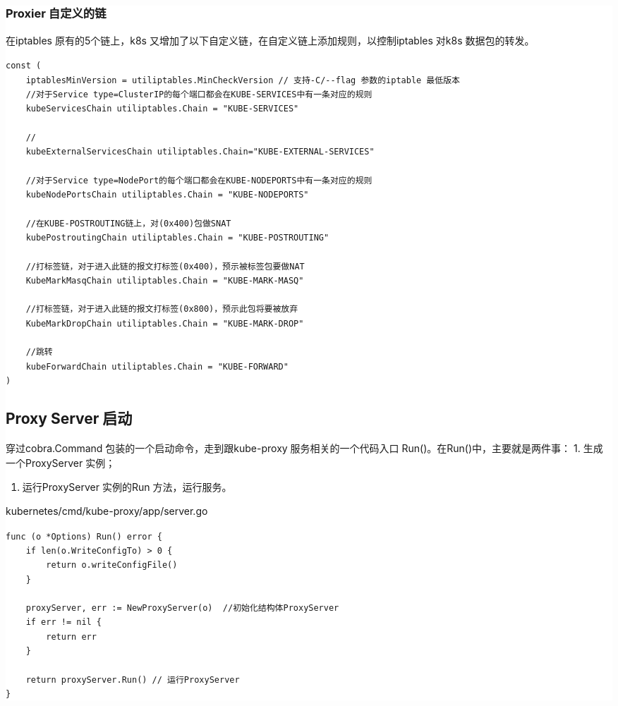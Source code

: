 
### Proxier 自定义的链

在iptables 原有的5个链上，k8s 又增加了以下自定义链，在自定义链上添加规则，以控制iptables 对k8s 数据包的转发。

```
const (
    iptablesMinVersion = utiliptables.MinCheckVersion // 支持-C/--flag 参数的iptable 最低版本
    //对于Service type=ClusterIP的每个端口都会在KUBE-SERVICES中有一条对应的规则
    kubeServicesChain utiliptables.Chain = "KUBE-SERVICES" 
    
    //
    kubeExternalServicesChain utiliptables.Chain="KUBE-EXTERNAL-SERVICES"
    
    //对于Service type=NodePort的每个端口都会在KUBE-NODEPORTS中有一条对应的规则
    kubeNodePortsChain utiliptables.Chain = "KUBE-NODEPORTS"
    
    //在KUBE-POSTROUTING链上，对(0x400)包做SNAT
    kubePostroutingChain utiliptables.Chain = "KUBE-POSTROUTING"
    
    //打标签链，对于进入此链的报文打标签(0x400)，预示被标签包要做NAT
    KubeMarkMasqChain utiliptables.Chain = "KUBE-MARK-MASQ" 
    
    //打标签链，对于进入此链的报文打标签(0x800)，预示此包将要被放弃
    KubeMarkDropChain utiliptables.Chain = "KUBE-MARK-DROP" 
    
    //跳转
    kubeForwardChain utiliptables.Chain = "KUBE-FORWARD"
)
```

## Proxy Server 启动

穿过cobra.Command 包装的一个启动命令，走到跟kube-proxy 服务相关的一个代码入口 Run()。在Run()中，主要就是两件事： 1. 生成一个ProxyServer 实例；

1.  运行ProxyServer 实例的Run 方法，运行服务。

kubernetes/cmd/kube-proxy/app/server.go

```
func (o *Options) Run() error {
    if len(o.WriteConfigTo) > 0 {
        return o.writeConfigFile()
    }

    proxyServer, err := NewProxyServer(o)  //初始化结构体ProxyServer
    if err != nil {
        return err
    }

    return proxyServer.Run() // 运行ProxyServer
}
```

